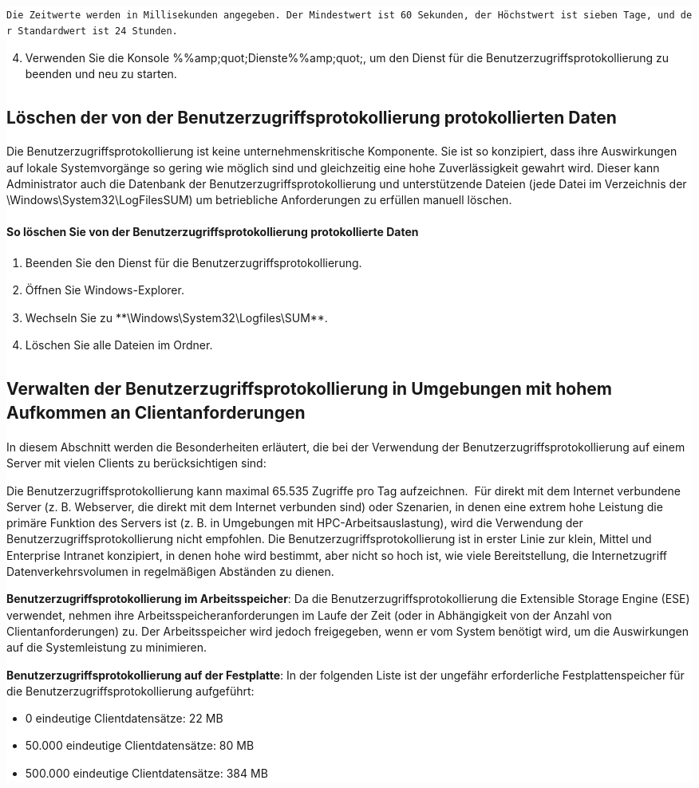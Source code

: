     Die Zeitwerte werden in Millisekunden angegeben. Der Mindestwert ist 60 Sekunden, der Höchstwert ist sieben Tage, und der Standardwert ist 24 Stunden.  
  
4.  Verwenden Sie die Konsole %%amp;quot;Dienste%%amp;quot;, um den Dienst für die Benutzerzugriffsprotokollierung zu beenden und neu zu starten.  
  
## <a name="deleting-data-logged-by-ual"></a>Löschen der von der Benutzerzugriffsprotokollierung protokollierten Daten  
Die Benutzerzugriffsprotokollierung ist keine unternehmenskritische Komponente. Sie ist so konzipiert, dass ihre Auswirkungen auf lokale Systemvorgänge so gering wie möglich sind und gleichzeitig eine hohe Zuverlässigkeit gewahrt wird. Dieser kann Administrator auch die Datenbank der Benutzerzugriffsprotokollierung und unterstützende Dateien (jede Datei im Verzeichnis der \Windows\System32\LogFilesSUM\) um betriebliche Anforderungen zu erfüllen manuell löschen.  
  
#### <a name="to-delete-data-logged-by-ual"></a>So löschen Sie von der Benutzerzugriffsprotokollierung protokollierte Daten  
  
1.  Beenden Sie den Dienst für die Benutzerzugriffsprotokollierung.  
  
2.  Öffnen Sie Windows-Explorer.  
  
3.  Wechseln Sie zu **\Windows\System32\Logfiles\SUM\**.  
  
4.  Löschen Sie alle Dateien im Ordner.  
  
## <a name="managing-ual-in-high-volume-environments"></a>Verwalten der Benutzerzugriffsprotokollierung in Umgebungen mit hohem Aufkommen an Clientanforderungen  
In diesem Abschnitt werden die Besonderheiten erläutert, die bei der Verwendung der Benutzerzugriffsprotokollierung auf einem Server mit vielen Clients zu berücksichtigen sind:  
  
Die Benutzerzugriffsprotokollierung kann maximal 65.535 Zugriffe pro Tag aufzeichnen.  Für direkt mit dem Internet verbundene Server (z. B. Webserver, die direkt mit dem Internet verbunden sind) oder Szenarien, in denen eine extrem hohe Leistung die primäre Funktion des Servers ist (z. B. in Umgebungen mit HPC-Arbeitsauslastung), wird die Verwendung der Benutzerzugriffsprotokollierung nicht empfohlen. Die Benutzerzugriffsprotokollierung ist in erster Linie zur klein, Mittel und Enterprise Intranet konzipiert, in denen hohe wird bestimmt, aber nicht so hoch ist, wie viele Bereitstellung, die Internetzugriff Datenverkehrsvolumen in regelmäßigen Abständen zu dienen.  
  
**Benutzerzugriffsprotokollierung im Arbeitsspeicher**: Da die Benutzerzugriffsprotokollierung die Extensible Storage Engine (ESE) verwendet, nehmen ihre Arbeitsspeicheranforderungen im Laufe der Zeit (oder in Abhängigkeit von der Anzahl von Clientanforderungen) zu. Der Arbeitsspeicher wird jedoch freigegeben, wenn er vom System benötigt wird, um die Auswirkungen auf die Systemleistung zu minimieren.  
  
**Benutzerzugriffsprotokollierung auf der Festplatte**: In der folgenden Liste ist der ungefähr erforderliche Festplattenspeicher für die Benutzerzugriffsprotokollierung aufgeführt:  
  
-   0 eindeutige Clientdatensätze: 22 MB  
  
-   50.000 eindeutige Clientdatensätze: 80 MB  
  
-   500.000 eindeutige Clientdatensätze: 384 MB  
  